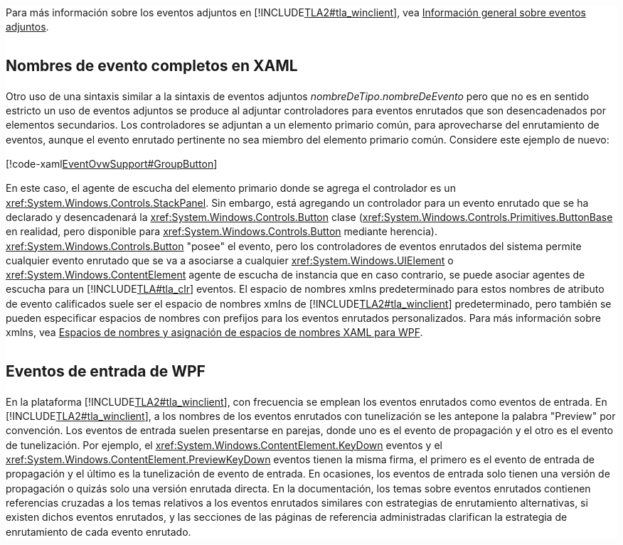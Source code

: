 Para más información sobre los eventos adjuntos en [!INCLUDE[TLA2#tla_winclient](../../../../includes/tla2sharptla-winclient-md.md)], vea [Información general sobre eventos adjuntos](attached-events-overview.md).

<a name="Qualifying_Event_Names_in_XAML_for_Anticipated_Routing"></a>

## <a name="qualified-event-names-in-xaml"></a>Nombres de evento completos en XAML

Otro uso de una sintaxis similar a la sintaxis de eventos adjuntos *nombreDeTipo*.*nombreDeEvento* pero que no es en sentido estricto un uso de eventos adjuntos se produce al adjuntar controladores para eventos enrutados que son desencadenados por elementos secundarios. Los controladores se adjuntan a un elemento primario común, para aprovecharse del enrutamiento de eventos, aunque el evento enrutado pertinente no sea miembro del elemento primario común. Considere este ejemplo de nuevo:

[!code-xaml[EventOvwSupport#GroupButton](~/samples/snippets/csharp/VS_Snippets_Wpf/EventOvwSupport/CSharp/default.xaml#groupbutton)]

En este caso, el agente de escucha del elemento primario donde se agrega el controlador es un <xref:System.Windows.Controls.StackPanel>. Sin embargo, está agregando un controlador para un evento enrutado que se ha declarado y desencadenará la <xref:System.Windows.Controls.Button> clase (<xref:System.Windows.Controls.Primitives.ButtonBase> en realidad, pero disponible para <xref:System.Windows.Controls.Button> mediante herencia). <xref:System.Windows.Controls.Button> "posee" el evento, pero los controladores de eventos enrutados del sistema permite cualquier evento enrutado que se va a asociarse a cualquier <xref:System.Windows.UIElement> o <xref:System.Windows.ContentElement> agente de escucha de instancia que en caso contrario, se puede asociar agentes de escucha para un [!INCLUDE[TLA#tla_clr](../../../../includes/tlasharptla-clr-md.md)] eventos. El espacio de nombres xmlns predeterminado para estos nombres de atributo de evento calificados suele ser el espacio de nombres xmlns de [!INCLUDE[TLA2#tla_winclient](../../../../includes/tla2sharptla-winclient-md.md)] predeterminado, pero también se pueden especificar espacios de nombres con prefijos para los eventos enrutados personalizados. Para más información sobre xmlns, vea [Espacios de nombres y asignación de espacios de nombres XAML para WPF](xaml-namespaces-and-namespace-mapping-for-wpf-xaml.md).

<a name="how_event_processing_works"></a>

## <a name="wpf-input-events"></a>Eventos de entrada de WPF

En la plataforma [!INCLUDE[TLA2#tla_winclient](../../../../includes/tla2sharptla-winclient-md.md)], con frecuencia se emplean los eventos enrutados como eventos de entrada. En [!INCLUDE[TLA2#tla_winclient](../../../../includes/tla2sharptla-winclient-md.md)], a los nombres de los eventos enrutados con tunelización se les antepone la palabra "Preview" por convención. Los eventos de entrada suelen presentarse en parejas, donde uno es el evento de propagación y el otro es el evento de tunelización. Por ejemplo, el <xref:System.Windows.ContentElement.KeyDown> eventos y el <xref:System.Windows.ContentElement.PreviewKeyDown> eventos tienen la misma firma, el primero es el evento de entrada de propagación y el último es la tunelización de evento de entrada. En ocasiones, los eventos de entrada solo tienen una versión de propagación o quizás solo una versión enrutada directa. En la documentación, los temas sobre eventos enrutados contienen referencias cruzadas a los temas relativos a los eventos enrutados similares con estrategias de enrutamiento alternativas, si existen dichos eventos enrutados, y las secciones de las páginas de referencia administradas clarifican la estrategia de enrutamiento de cada evento enrutado.
